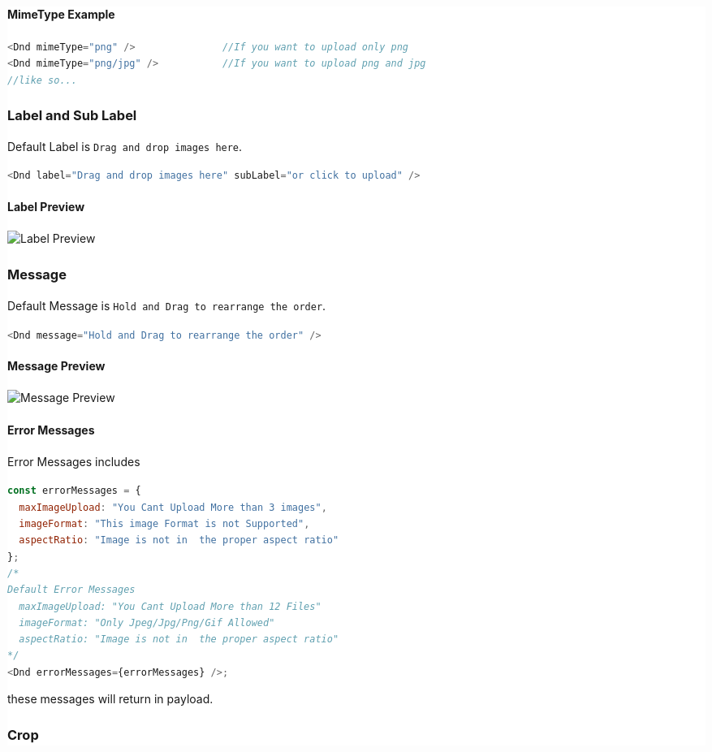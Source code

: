 #### MimeType Example

```js
<Dnd mimeType="png" />               //If you want to upload only png
<Dnd mimeType="png/jpg" />           //If you want to upload png and jpg
//like so...
```

### Label and Sub Label

Default Label is `Drag and drop images here`.

```js
<Dnd label="Drag and drop images here" subLabel="or click to upload" />
```

#### Label Preview

![Label Preview](https://github.com/mvsowndapan/react-dnd-cropper/blob/dnd-with-webpack/asset/label_preview.png)

### Message

Default Message is `Hold and Drag to rearrange the order`.

```js
<Dnd message="Hold and Drag to rearrange the order" />
```

#### Message Preview

![Message Preview](https://github.com/mvsowndapan/react-dnd-cropper/blob/dnd-with-webpack/asset/message_preview.png)

#### Error Messages

Error Messages includes

```js
const errorMessages = {
  maxImageUpload: "You Cant Upload More than 3 images",
  imageFormat: "This image Format is not Supported",
  aspectRatio: "Image is not in  the proper aspect ratio"
};
/*
Default Error Messages
  maxImageUpload: "You Cant Upload More than 12 Files"
  imageFormat: "Only Jpeg/Jpg/Png/Gif Allowed"
  aspectRatio: "Image is not in  the proper aspect ratio"
*/
<Dnd errorMessages={errorMessages} />;
```

these messages will return in payload.

### Crop
